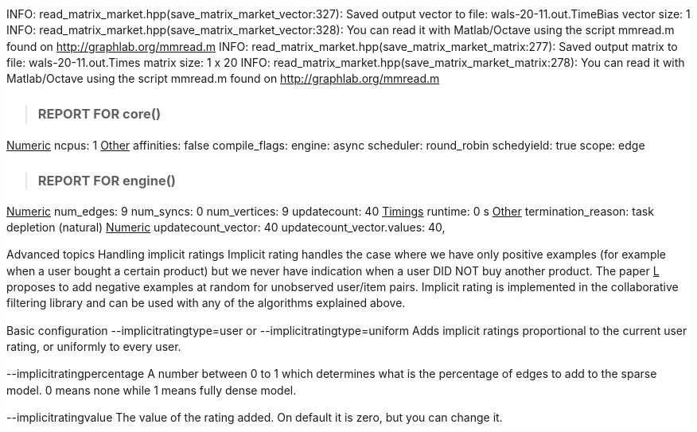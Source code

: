 INFO:     read\_matrix\_market.hpp(save\_matrix\_market\_vector:327): Saved output vector to file: wals-20-11.out.TimeBias vector size: 1
INFO:     read\_matrix\_market.hpp(save\_matrix\_market\_vector:328): You can read it with Matlab/Octave using the script mmread.m found on http://graphlab.org/mmread.m
INFO:     read\_matrix\_market.hpp(save\_matrix\_market\_matrix:277): Saved output matrix to file: wals-20-11.out.Times matrix size: 1 x 20
INFO:     read\_matrix\_market.hpp(save\_matrix\_market\_matrix:278): You can read it with Matlab/Octave using the script mmread.m found on http://graphlab.org/mmread.m

> ### REPORT FOR core() ###
[Numeric](Numeric.md)
ncpus:		1
[Other](Other.md)
affinities:	false
compile\_flags:
engine:	async
scheduler:	round\_robin
schedyield:	true
scope:	edge

> ### REPORT FOR engine() ###
[Numeric](Numeric.md)
num\_edges:		9
num\_syncs:		0
num\_vertices:		9
updatecount:		40
[Timings](Timings.md)
runtime:		0 s
[Other](Other.md)
termination\_reason:	task depletion (natural)
[Numeric](Numeric.md)
updatecount\_vector:		40
updatecount\_vector.values:		40,



Advanced topics
Handling implicit ratings
Implicit rating handles the case where we have only positive examples (for example when a user bought a certain product) but we never have indication when a user DID NOT buy another product. The paper [L](L.md) proposes to add negative examples at random for unobserved user/item pairs. Implicit rating is implemented in the collaborative filtering library and can be used with any of the algorithms explained above.


Basic configuration
--implicitratingtype=user or --implicitratingtype=uniform
Adds implicit ratings proportional to the current user rating, or uniformly to every user.


--implicitratingpercentage
A number between 0 to 1 which determines what is the percentage of edges to add to the sparse model. 0 means none while 1 means fully dense model.


--implicitratingvalue
The value of the rating added. On default it is zero, but you can change it.
